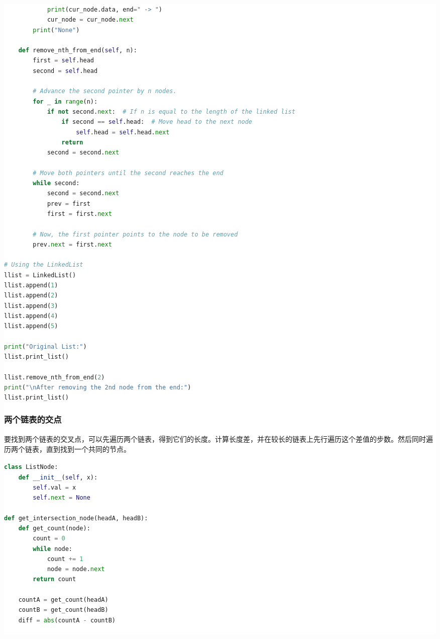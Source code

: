```python
            print(cur_node.data, end=" -> ")
            cur_node = cur_node.next
        print("None")

    def remove_nth_from_end(self, n):
        first = self.head
        second = self.head

        # Advance the second pointer by n nodes.
        for _ in range(n):
            if not second.next:  # If n is equal to the length of the linked list
                if second == self.head:  # Move head to the next node
                    self.head = self.head.next
                return
            second = second.next

        # Move both pointers until the second reaches the end
        while second:
            second = second.next
            prev = first
            first = first.next

        # Now, the first pointer points to the node to be removed
        prev.next = first.next

# Using the LinkedList
llist = LinkedList()
llist.append(1)
llist.append(2)
llist.append(3)
llist.append(4)
llist.append(5)

print("Original List:")
llist.print_list()

llist.remove_nth_from_end(2)
print("\nAfter removing the 2nd node from the end:")
llist.print_list()
```



### 两个链表的交点

要找到两个链表的交叉点，可以先遍历两个链表，得到它们的长度。计算长度差，并在较长的链表上先行遍历这个差值的步数。然后同时遍历两个链表，直到找到一个共同的节点。

```python
class ListNode:
    def __init__(self, x):
        self.val = x
        self.next = None

def get_intersection_node(headA, headB):
    def get_count(node):
        count = 0
        while node:
            count += 1
            node = node.next
        return count
    
    countA = get_count(headA)
    countB = get_count(headB)
    diff = abs(countA - countB)
    
```